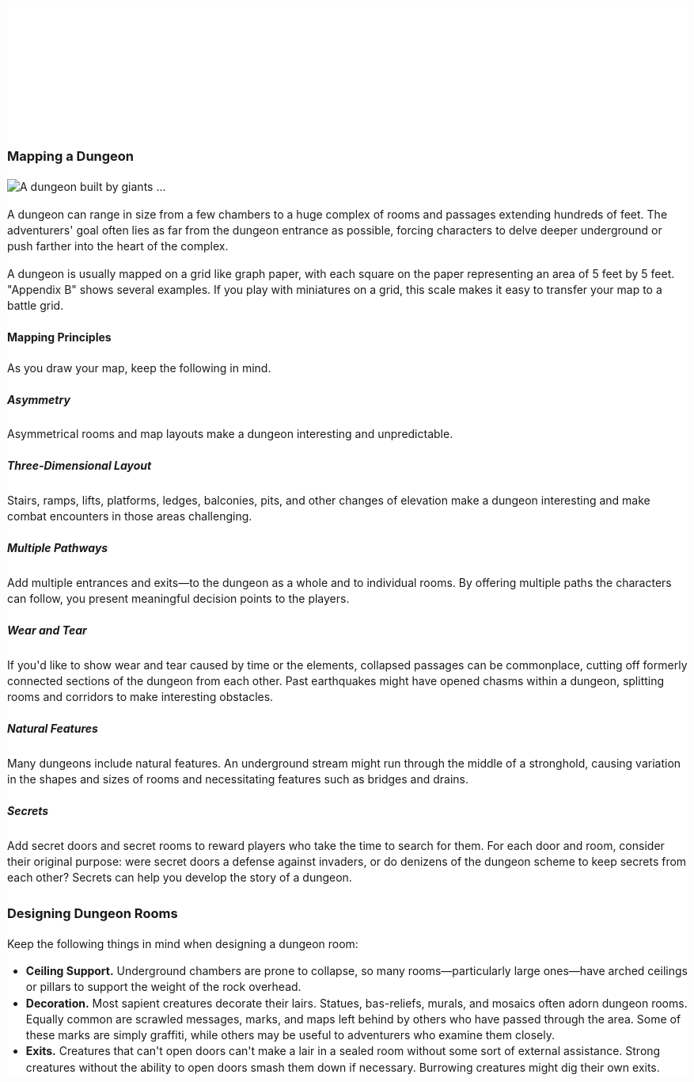 ![Dungeons; Dungeon Quirks](Mechanics/tables/dungeons-dungeon-quirks-xdmg.md)

### Mapping a Dungeon

![A dungeon built by giants ...](Mechanics/books/dungeon-masters-guide-2024/img/029-02-009-giants-dungeon.webp#center "A dungeon built by giants offers enormous adventures")

A dungeon can range in size from a few chambers to a huge complex of rooms and passages extending hundreds of feet. The adventurers' goal often lies as far from the dungeon entrance as possible, forcing characters to delve deeper underground or push farther into the heart of the complex.

A dungeon is usually mapped on a grid like graph paper, with each square on the paper representing an area of 5 feet by 5 feet. "Appendix B" shows several examples. If you play with miniatures on a grid, this scale makes it easy to transfer your map to a battle grid.

#### Mapping Principles

As you draw your map, keep the following in mind.

##### Asymmetry

Asymmetrical rooms and map layouts make a dungeon interesting and unpredictable.

##### Three-Dimensional Layout

Stairs, ramps, lifts, platforms, ledges, balconies, pits, and other changes of elevation make a dungeon interesting and make combat encounters in those areas challenging.

##### Multiple Pathways

Add multiple entrances and exits—to the dungeon as a whole and to individual rooms. By offering multiple paths the characters can follow, you present meaningful decision points to the players.

##### Wear and Tear

If you'd like to show wear and tear caused by time or the elements, collapsed passages can be commonplace, cutting off formerly connected sections of the dungeon from each other. Past earthquakes might have opened chasms within a dungeon, splitting rooms and corridors to make interesting obstacles.

##### Natural Features

Many dungeons include natural features. An underground stream might run through the middle of a stronghold, causing variation in the shapes and sizes of rooms and necessitating features such as bridges and drains.

##### Secrets

Add secret doors and secret rooms to reward players who take the time to search for them. For each door and room, consider their original purpose: were secret doors a defense against invaders, or do denizens of the dungeon scheme to keep secrets from each other? Secrets can help you develop the story of a dungeon.

### Designing Dungeon Rooms

Keep the following things in mind when designing a dungeon room:

- **Ceiling Support.** Underground chambers are prone to collapse, so many rooms—particularly large ones—have arched ceilings or pillars to support the weight of the rock overhead.  
- **Decoration.** Most sapient creatures decorate their lairs. Statues, bas-reliefs, murals, and mosaics often adorn dungeon rooms. Equally common are scrawled messages, marks, and maps left behind by others who have passed through the area. Some of these marks are simply graffiti, while others may be useful to adventurers who examine them closely.  
- **Exits.** Creatures that can't open doors can't make a lair in a sealed room without some sort of external assistance. Strong creatures without the ability to open doors smash them down if necessary. Burrowing creatures might dig their own exits.  
